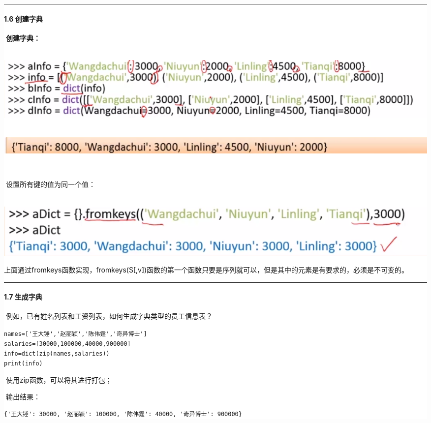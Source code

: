 

------------

#### 1.6  创建字典

​		**创建字典：**

​		![1558587009697](assets/1558587009697.png)

​		![1558587027897](assets/1558587027897.png)

​		

​		设置所有键的值为同一个值：

​		![1558588385935](assets/1558588385935.png)

​		上面通过fromkeys函数实现，fromkeys(S[,v])函数的第一个函数只要是序列就可以，但是其中的元素是有要求的，必须是不可变的。



------------------

#### 1.7  生成字典

​		例如，已有姓名列表和工资列表，如何生成字典类型的员工信息表？

```
names=['王大锤','赵丽颖','陈伟霆','奇异博士']
salaries=[30000,100000,40000,900000]
info=dict(zip(names,salaries))
print(info)
```

​		使用zip函数，可以将其进行打包；

​		输出结果：

```
{'王大锤': 30000, '赵丽颖': 100000, '陈伟霆': 40000, '奇异博士': 900000}
```


